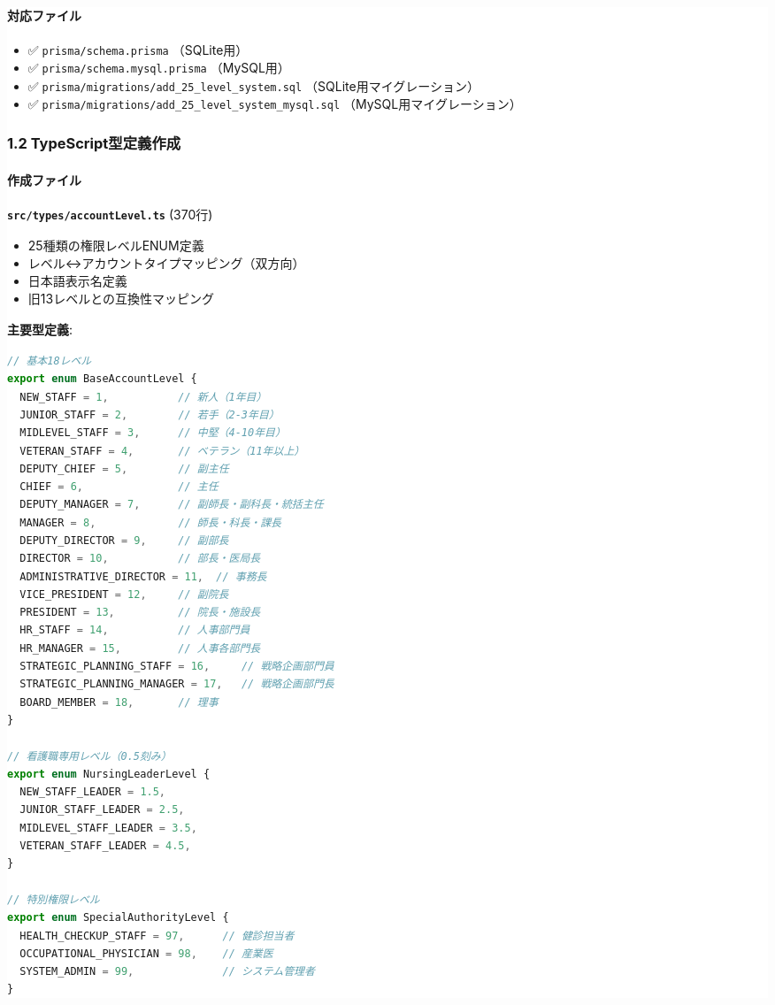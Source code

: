 #### 対応ファイル

- ✅ `prisma/schema.prisma` （SQLite用）
- ✅ `prisma/schema.mysql.prisma` （MySQL用）
- ✅ `prisma/migrations/add_25_level_system.sql` （SQLite用マイグレーション）
- ✅ `prisma/migrations/add_25_level_system_mysql.sql` （MySQL用マイグレーション）

### 1.2 TypeScript型定義作成

#### 作成ファイル

**`src/types/accountLevel.ts`** (370行)
- 25種類の権限レベルENUM定義
- レベル↔アカウントタイプマッピング（双方向）
- 日本語表示名定義
- 旧13レベルとの互換性マッピング

**主要型定義**:
```typescript
// 基本18レベル
export enum BaseAccountLevel {
  NEW_STAFF = 1,           // 新人（1年目）
  JUNIOR_STAFF = 2,        // 若手（2-3年目）
  MIDLEVEL_STAFF = 3,      // 中堅（4-10年目）
  VETERAN_STAFF = 4,       // ベテラン（11年以上）
  DEPUTY_CHIEF = 5,        // 副主任
  CHIEF = 6,               // 主任
  DEPUTY_MANAGER = 7,      // 副師長・副科長・統括主任
  MANAGER = 8,             // 師長・科長・課長
  DEPUTY_DIRECTOR = 9,     // 副部長
  DIRECTOR = 10,           // 部長・医局長
  ADMINISTRATIVE_DIRECTOR = 11,  // 事務長
  VICE_PRESIDENT = 12,     // 副院長
  PRESIDENT = 13,          // 院長・施設長
  HR_STAFF = 14,           // 人事部門員
  HR_MANAGER = 15,         // 人事各部門長
  STRATEGIC_PLANNING_STAFF = 16,     // 戦略企画部門員
  STRATEGIC_PLANNING_MANAGER = 17,   // 戦略企画部門長
  BOARD_MEMBER = 18,       // 理事
}

// 看護職専用レベル（0.5刻み）
export enum NursingLeaderLevel {
  NEW_STAFF_LEADER = 1.5,
  JUNIOR_STAFF_LEADER = 2.5,
  MIDLEVEL_STAFF_LEADER = 3.5,
  VETERAN_STAFF_LEADER = 4.5,
}

// 特別権限レベル
export enum SpecialAuthorityLevel {
  HEALTH_CHECKUP_STAFF = 97,      // 健診担当者
  OCCUPATIONAL_PHYSICIAN = 98,    // 産業医
  SYSTEM_ADMIN = 99,              // システム管理者
}
```
